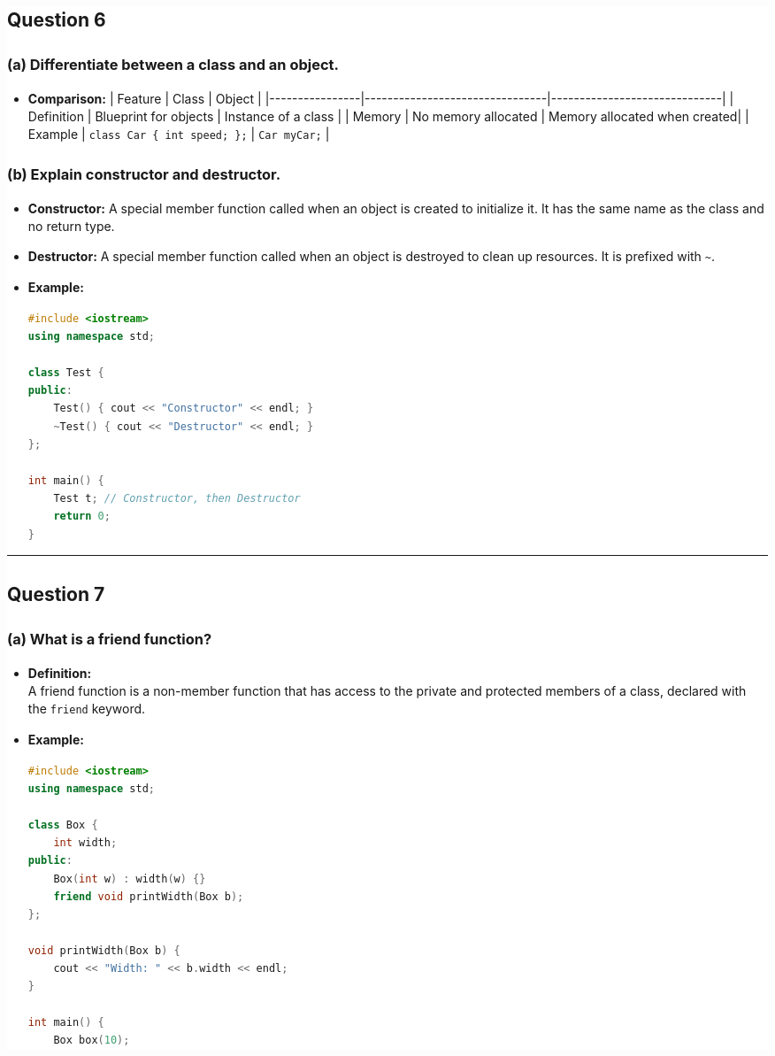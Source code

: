 
## **Question 6**

### **(a) Differentiate between a class and an object.**
- **Comparison:**
  | Feature        | Class                          | Object                       |
  |----------------|--------------------------------|------------------------------|
  | Definition     | Blueprint for objects          | Instance of a class          |
  | Memory         | No memory allocated            | Memory allocated when created|
  | Example        | `class Car { int speed; };`   | `Car myCar;`                |

### **(b) Explain constructor and destructor.**
- **Constructor:** A special member function called when an object is created to initialize it. It has the same name as the class and no return type.
- **Destructor:** A special member function called when an object is destroyed to clean up resources. It is prefixed with `~`.

- **Example:**
  ```cpp
  #include <iostream>
  using namespace std;

  class Test {
  public:
      Test() { cout << "Constructor" << endl; }
      ~Test() { cout << "Destructor" << endl; }
  };

  int main() {
      Test t; // Constructor, then Destructor
      return 0;
  }
  ```

---

## **Question 7**

### **(a) What is a friend function?**
- **Definition:**  
  A friend function is a non-member function that has access to the private and protected members of a class, declared with the `friend` keyword.

- **Example:**
  ```cpp
  #include <iostream>
  using namespace std;

  class Box {
      int width;
  public:
      Box(int w) : width(w) {}
      friend void printWidth(Box b);
  };

  void printWidth(Box b) {
      cout << "Width: " << b.width << endl;
  }

  int main() {
      Box box(10);
  ```